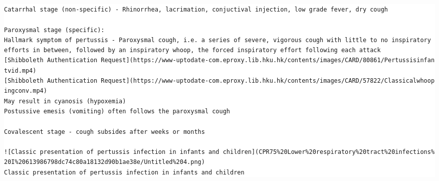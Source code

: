     Catarrhal stage (non-specific) - Rhinorrhea, lacrimation, conjuctival injection, low grade fever, dry cough
    
    Paroxysmal stage (specific):
    Hallmark symptom of pertussis - Paroxysmal cough, i.e. a series of severe, vigorous cough with little to no inspiratory efforts in between, followed by an inspiratory whoop, the forced inspiratory effort following each attack
    [Shibboleth Authentication Request](https://www-uptodate-com.eproxy.lib.hku.hk/contents/images/CARD/80861/Pertussisinfantvid.mp4)
    [Shibboleth Authentication Request](https://www-uptodate-com.eproxy.lib.hku.hk/contents/images/CARD/57822/Classicalwhoopingconv.mp4)
    May result in cyanosis (hypoxemia)
    Postussive emesis (vomiting) often follows the paroxysmal cough
    
    Covalescent stage - cough subsides after weeks or months
    
    ![Classic presentation of pertussis infection in infants and children](CPR75%20Lower%20respiratory%20tract%20infections%20I%20613986798dc74c80a18132d90b1ae38e/Untitled%204.png)
	Classic presentation of pertussis infection in infants and children